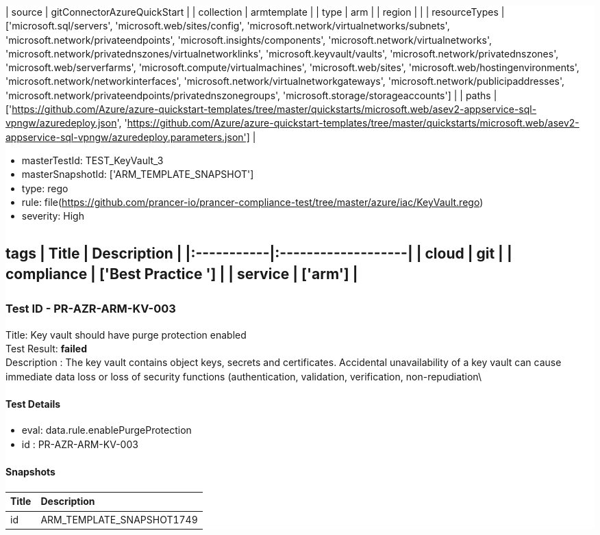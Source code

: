 | source        | gitConnectorAzureQuickStart                                                                                                                                                                                                                                                                                                                                                                                                                                                                                                                                                                                                                                                                         |
| collection    | armtemplate                                                                                                                                                                                                                                                                                                                                                                                                                                                                                                                                                                                                                                                                                         |
| type          | arm                                                                                                                                                                                                                                                                                                                                                                                                                                                                                                                                                                                                                                                                                                 |
| region        |                                                                                                                                                                                                                                                                                                                                                                                                                                                                                                                                                                                                                                                                                                     |
| resourceTypes | ['microsoft.sql/servers', 'microsoft.web/sites/config', 'microsoft.network/virtualnetworks/subnets', 'microsoft.network/privateendpoints', 'microsoft.insights/components', 'microsoft.network/virtualnetworks', 'microsoft.network/privatednszones/virtualnetworklinks', 'microsoft.keyvault/vaults', 'microsoft.network/privatednszones', 'microsoft.web/serverfarms', 'microsoft.compute/virtualmachines', 'microsoft.web/sites', 'microsoft.web/hostingenvironments', 'microsoft.network/networkinterfaces', 'microsoft.network/virtualnetworkgateways', 'microsoft.network/publicipaddresses', 'microsoft.network/privateendpoints/privatednszonegroups', 'microsoft.storage/storageaccounts'] |
| paths         | ['https://github.com/Azure/azure-quickstart-templates/tree/master/quickstarts/microsoft.web/asev2-appservice-sql-vpngw/azuredeploy.json', 'https://github.com/Azure/azure-quickstart-templates/tree/master/quickstarts/microsoft.web/asev2-appservice-sql-vpngw/azuredeploy.parameters.json']                                                                                                                                                                                                                                                                                                                                                                                                       |

- masterTestId: TEST_KeyVault_3
- masterSnapshotId: ['ARM_TEMPLATE_SNAPSHOT']
- type: rego
- rule: file(https://github.com/prancer-io/prancer-compliance-test/tree/master/azure/iac/KeyVault.rego)
- severity: High

tags
| Title      | Description        |
|:-----------|:-------------------|
| cloud      | git                |
| compliance | ['Best Practice '] |
| service    | ['arm']            |
----------------------------------------------------------------


### Test ID - PR-AZR-ARM-KV-003
Title: Key vault should have purge protection enabled\
Test Result: **failed**\
Description : The key vault contains object keys, secrets and certificates. Accidental unavailability of a key vault can cause immediate data loss or loss of security functions (authentication, validation, verification, non-repudiation\

#### Test Details
- eval: data.rule.enablePurgeProtection
- id : PR-AZR-ARM-KV-003

#### Snapshots
| Title         | Description                                                                                                                                                                                                                                                                         |
|:--------------|:------------------------------------------------------------------------------------------------------------------------------------------------------------------------------------------------------------------------------------------------------------------------------------|
| id            | ARM_TEMPLATE_SNAPSHOT1749                                                                                                                                                                                                                                                           |